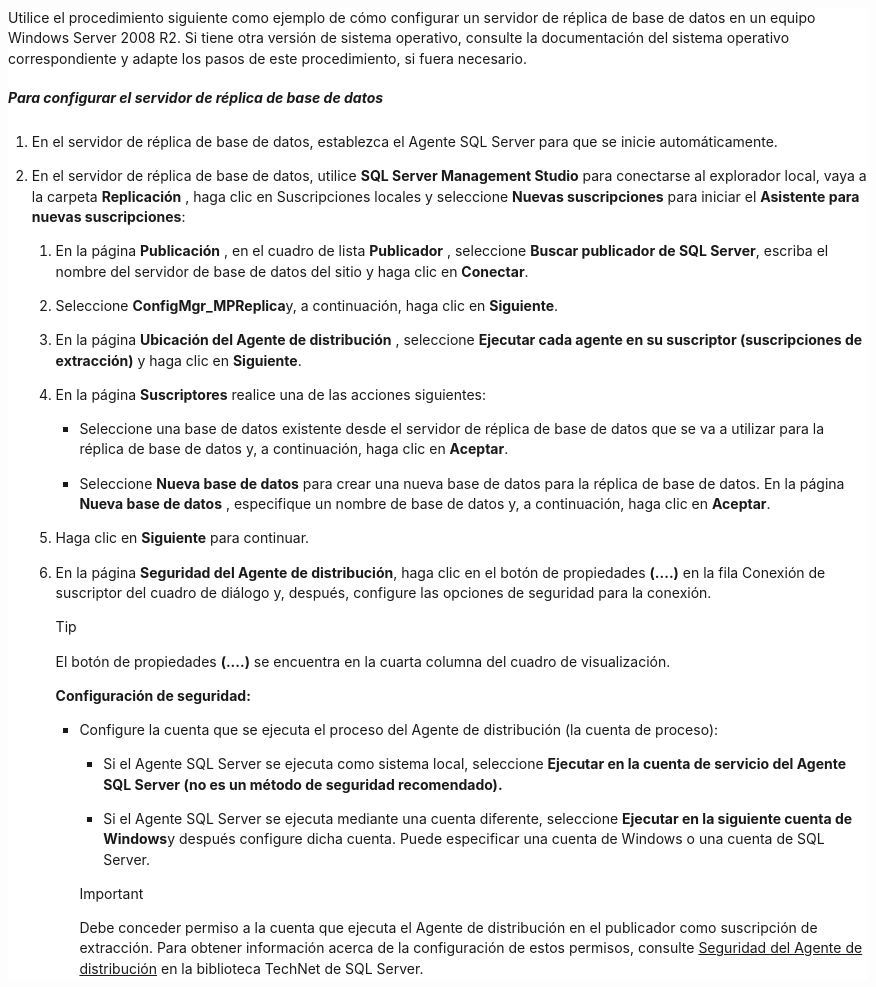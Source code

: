 Utilice el procedimiento siguiente como ejemplo de cómo configurar un servidor de réplica de base de datos en un equipo Windows Server 2008 R2. Si tiene otra versión de sistema operativo, consulte la documentación del sistema operativo correspondiente y adapte los pasos de este procedimiento, si fuera necesario.  

##### <a name="to-configure-the-database-replica-server"></a>Para configurar el servidor de réplica de base de datos  

1. En el servidor de réplica de base de datos, establezca el Agente SQL Server para que se inicie automáticamente.  

2. En el servidor de réplica de base de datos, utilice **SQL Server Management Studio** para conectarse al explorador local, vaya a la carpeta **Replicación** , haga clic en Suscripciones locales y seleccione **Nuevas suscripciones** para iniciar el **Asistente para nuevas suscripciones**:  

   1. En la página **Publicación** , en el cuadro de lista **Publicador** , seleccione **Buscar publicador de SQL Server**, escriba el nombre del servidor de base de datos del sitio y haga clic en **Conectar**.  

   2. Seleccione **ConfigMgr_MPReplica**y, a continuación, haga clic en **Siguiente**.  

   3. En la página **Ubicación del Agente de distribución** , seleccione **Ejecutar cada agente en su suscriptor (suscripciones de extracción)** y haga clic en **Siguiente**.  

   4. En la página **Suscriptores** realice una de las acciones siguientes:  

      -   Seleccione una base de datos existente desde el servidor de réplica de base de datos que se va a utilizar para la réplica de base de datos y, a continuación, haga clic en **Aceptar**.  

      -   Seleccione **Nueva base de datos** para crear una nueva base de datos para la réplica de base de datos. En la página **Nueva base de datos** , especifique un nombre de base de datos y, a continuación, haga clic en **Aceptar**.  

   5. Haga clic en **Siguiente** para continuar.  

   6. En la página **Seguridad del Agente de distribución**, haga clic en el botón de propiedades **(....)** en la fila Conexión de suscriptor del cuadro de diálogo y, después, configure las opciones de seguridad para la conexión.  

      > [!TIP]  
      >  El botón de propiedades **(....)** se encuentra en la cuarta columna del cuadro de visualización.  

      **Configuración de seguridad:**  

      - Configure la cuenta que se ejecuta el proceso del Agente de distribución (la cuenta de proceso):  

        -   Si el Agente SQL Server se ejecuta como sistema local, seleccione **Ejecutar en la cuenta de servicio del Agente SQL Server (no es un método de seguridad recomendado).**  

        -   Si el Agente SQL Server se ejecuta mediante una cuenta diferente, seleccione **Ejecutar en la siguiente cuenta de Windows**y después configure dicha cuenta. Puede especificar una cuenta de Windows o una cuenta de SQL Server.  

        > [!IMPORTANT]  
        >  Debe conceder permiso a la cuenta que ejecuta el Agente de distribución en el publicador como suscripción de extracción. Para obtener información acerca de la configuración de estos permisos, consulte [Seguridad del Agente de distribución](https://go.microsoft.com/fwlink/p/?LinkId=238463) en la biblioteca TechNet de SQL Server.  
